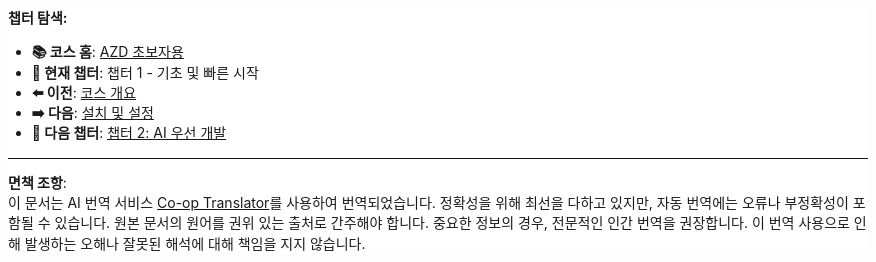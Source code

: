 
**챕터 탐색:**
- **📚 코스 홈**: [AZD 초보자용](../../README.md)
- **📖 현재 챕터**: 챕터 1 - 기초 및 빠른 시작  
- **⬅️ 이전**: [코스 개요](../../README.md#-chapter-1-foundation--quick-start)
- **➡️ 다음**: [설치 및 설정](installation.md)
- **🚀 다음 챕터**: [챕터 2: AI 우선 개발](../ai-foundry/azure-ai-foundry-integration.md)

---

**면책 조항**:  
이 문서는 AI 번역 서비스 [Co-op Translator](https://github.com/Azure/co-op-translator)를 사용하여 번역되었습니다. 정확성을 위해 최선을 다하고 있지만, 자동 번역에는 오류나 부정확성이 포함될 수 있습니다. 원본 문서의 원어를 권위 있는 출처로 간주해야 합니다. 중요한 정보의 경우, 전문적인 인간 번역을 권장합니다. 이 번역 사용으로 인해 발생하는 오해나 잘못된 해석에 대해 책임을 지지 않습니다.